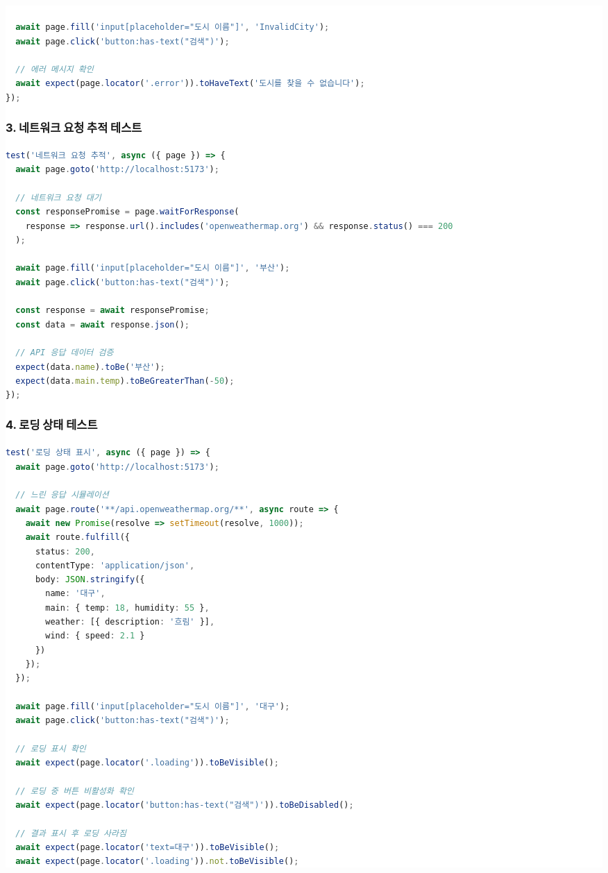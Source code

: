 ```typescript
  
  await page.fill('input[placeholder="도시 이름"]', 'InvalidCity');
  await page.click('button:has-text("검색")');
  
  // 에러 메시지 확인
  await expect(page.locator('.error')).toHaveText('도시를 찾을 수 없습니다');
});
```

### 3. 네트워크 요청 추적 테스트
```typescript
test('네트워크 요청 추적', async ({ page }) => {
  await page.goto('http://localhost:5173');
  
  // 네트워크 요청 대기
  const responsePromise = page.waitForResponse(
    response => response.url().includes('openweathermap.org') && response.status() === 200
  );
  
  await page.fill('input[placeholder="도시 이름"]', '부산');
  await page.click('button:has-text("검색")');
  
  const response = await responsePromise;
  const data = await response.json();
  
  // API 응답 데이터 검증
  expect(data.name).toBe('부산');
  expect(data.main.temp).toBeGreaterThan(-50);
});
```

### 4. 로딩 상태 테스트
```typescript
test('로딩 상태 표시', async ({ page }) => {
  await page.goto('http://localhost:5173');
  
  // 느린 응답 시뮬레이션
  await page.route('**/api.openweathermap.org/**', async route => {
    await new Promise(resolve => setTimeout(resolve, 1000));
    await route.fulfill({
      status: 200,
      contentType: 'application/json',
      body: JSON.stringify({
        name: '대구',
        main: { temp: 18, humidity: 55 },
        weather: [{ description: '흐림' }],
        wind: { speed: 2.1 }
      })
    });
  });
  
  await page.fill('input[placeholder="도시 이름"]', '대구');
  await page.click('button:has-text("검색")');
  
  // 로딩 표시 확인
  await expect(page.locator('.loading')).toBeVisible();
  
  // 로딩 중 버튼 비활성화 확인
  await expect(page.locator('button:has-text("검색")')).toBeDisabled();
  
  // 결과 표시 후 로딩 사라짐
  await expect(page.locator('text=대구')).toBeVisible();
  await expect(page.locator('.loading')).not.toBeVisible();
```